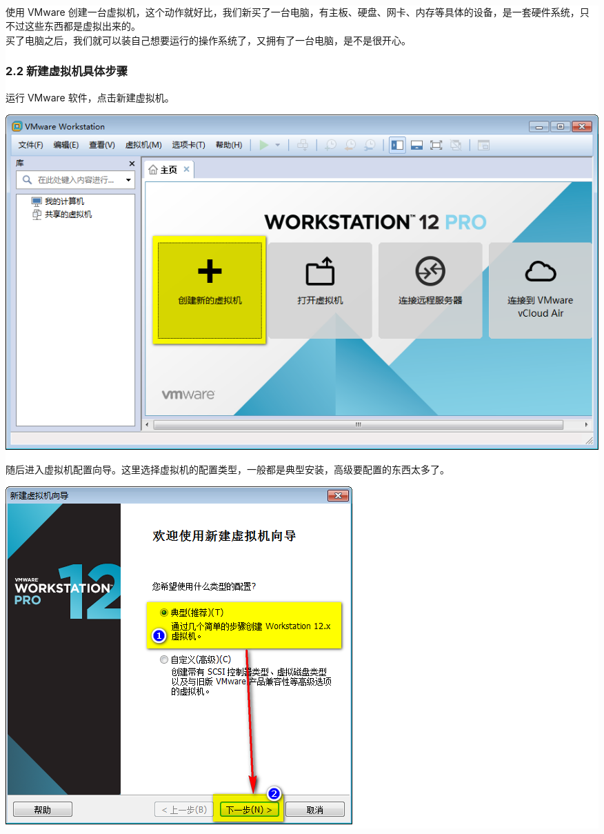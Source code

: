 使用 VMware 创建一台虚拟机，这个动作就好比，我们新买了一台电脑，有主板、硬盘、网卡、内存等具体的设备，是一套硬件系统，只不过这些东西都是虚拟出来的。  
买了电脑之后，我们就可以装自己想要运行的操作系统了，又拥有了一台电脑，是不是很开心。

### 2.2 新建虚拟机具体步骤

运行 VMware 软件，点击新建虚拟机。

![图片1](https://raw.githubusercontent.com/mz8023yt/blog/master/image/ubuntu/ubuntu-install-ubuntu-by-vmware/2-01.png)

随后进入虚拟机配置向导。这里选择虚拟机的配置类型，一般都是典型安装，高级要配置的东西太多了。

![图片2](https://raw.githubusercontent.com/mz8023yt/blog/master/image/ubuntu/ubuntu-install-ubuntu-by-vmware/2-02.png)
